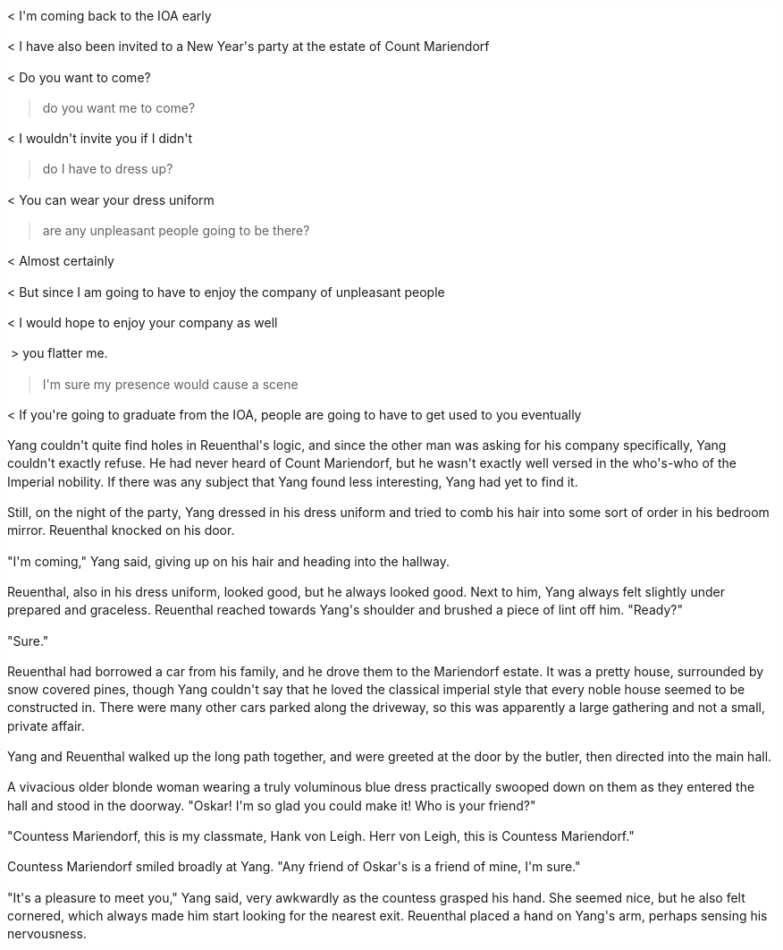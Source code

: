 < I'm coming back to the IOA early

< I have also been invited to a New Year's party at the estate of Count Mariendorf 

< Do you want to come?

> do you want me to come?

< I wouldn't invite you if I didn't

> do I have to dress up?

< You can wear your dress uniform

> are any unpleasant people going to be there?

< Almost certainly

< But since I am going to have to enjoy the company of unpleasant people

< I would hope to enjoy your company as well

 > you flatter me.

> I'm sure my presence would cause a scene

< If you're going to graduate from the IOA, people are going to have to get used to you eventually

Yang couldn't quite find holes in Reuenthal's logic, and since the other man was asking for his company specifically, Yang couldn't exactly refuse. He had never heard of Count Mariendorf, but he wasn't exactly well versed in the who's\-who of the Imperial nobility. If there was any subject that Yang found less interesting, Yang had yet to find it.

Still, on the night of the party, Yang dressed in his dress uniform and tried to comb his hair into some sort of order in his bedroom mirror. Reuenthal knocked on his door.

"I'm coming," Yang said, giving up on his hair and heading into the hallway.

Reuenthal, also in his dress uniform, looked good, but he always looked good. Next to him, Yang always felt slightly under prepared and graceless. Reuenthal reached towards Yang's shoulder and brushed a piece of lint off him. "Ready?"

"Sure."

Reuenthal had borrowed a car from his family, and he drove them to the Mariendorf estate. It was a pretty house, surrounded by snow covered pines, though Yang couldn't say that he loved the classical imperial style that every noble house seemed to be constructed in. There were many other cars parked along the driveway, so this was apparently a large gathering and not a small, private affair.

Yang and Reuenthal walked up the long path together, and were greeted at the door by the butler, then directed into the main hall.

A vivacious older blonde woman wearing a truly voluminous blue dress practically swooped down on them as they entered the hall and stood in the doorway. "Oskar\! I'm so glad you could make it\! Who is your friend?"

"Countess Mariendorf, this is my classmate, Hank von Leigh. Herr von Leigh, this is Countess Mariendorf." 

Countess Mariendorf smiled broadly at Yang. "Any friend of Oskar's is a friend of mine, I'm sure."

"It's a pleasure to meet you," Yang said, very awkwardly as the countess grasped his hand. She seemed nice, but he also felt cornered, which always made him start looking for the nearest exit. Reuenthal placed a hand on Yang's arm, perhaps sensing his nervousness. 

